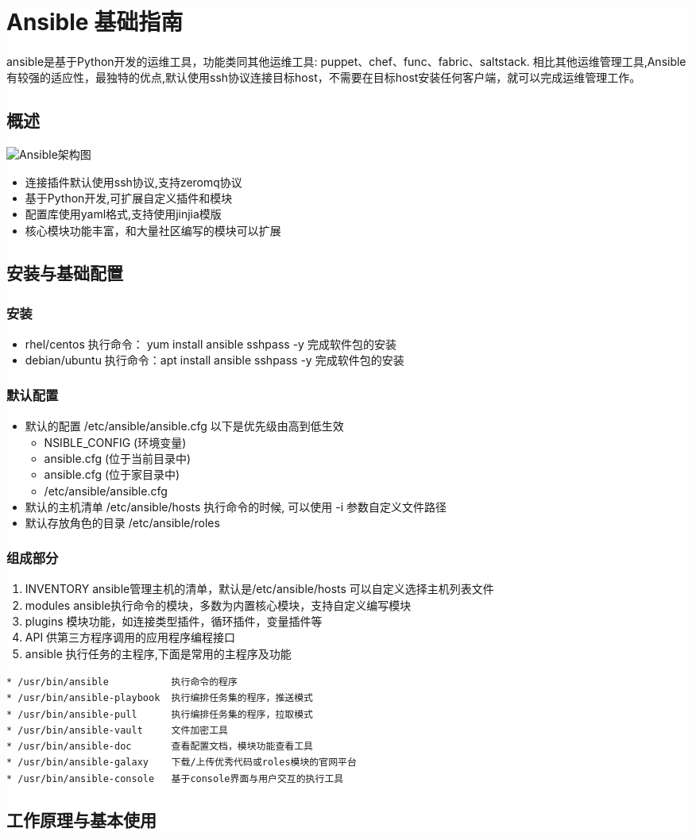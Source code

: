# Ansible 基础指南

ansible是基于Python开发的运维工具，功能类同其他运维工具: puppet、chef、func、fabric、saltstack. 相比其他运维管理工具,Ansible有较强的适应性，最独特的优点,默认使用ssh协议连接目标host，不需要在目标host安装任何客户端，就可以完成运维管理工作。

## 概述

![Ansible架构图](https://github.com/panhaitao/SoldierNote/edit/master/Archive/DevOps/Ansible-Architecture.png)

* 连接插件默认使用ssh协议,支持zeromq协议
* 基于Python开发,可扩展自定义插件和模块
* 配置库使用yaml格式,支持使用jinjia模版
* 核心模块功能丰富，和大量社区编写的模块可以扩展

## 安装与基础配置

### 安装

* rhel/centos  执行命令： yum install ansible sshpass -y 完成软件包的安装
* debian/ubuntu 执行命令：apt install ansible sshpass -y 完成软件包的安装

### 默认配置 

* 默认的配置          /etc/ansible/ansible.cfg 以下是优先级由高到低生效
  - NSIBLE_CONFIG (环境变量)
  - ansible.cfg (位于当前目录中) 
  - ansible.cfg (位于家目录中)
  - /etc/ansible/ansible.cfg
* 默认的主机清单      /etc/ansible/hosts 执行命令的时候, 可以使用 -i 参数自定义文件路径 
* 默认存放角色的目录  /etc/ansible/roles 

### 组成部分

1. INVENTORY                      ansible管理主机的清单，默认是/etc/ansible/hosts 可以自定义选择主机列表文件
2. modules                        ansible执行命令的模块，多数为内置核心模块，支持自定义编写模块
3. plugins                        模块功能，如连接类型插件，循环插件，变量插件等
4. API                            供第三方程序调用的应用程序编程接口
5. ansible                        执行任务的主程序,下面是常用的主程序及功能
```
* /usr/bin/ansible           执行命令的程序
* /usr/bin/ansible-playbook  执行编排任务集的程序，推送模式
* /usr/bin/ansible-pull      执行编排任务集的程序，拉取模式
* /usr/bin/ansible-vault     文件加密工具
* /usr/bin/ansible-doc       查看配置文档，模块功能查看工具
* /usr/bin/ansible-galaxy    下载/上传优秀代码或roles模块的官网平台
* /usr/bin/ansible-console   基于console界面与用户交互的执行工具
```

## 工作原理与基本使用 
